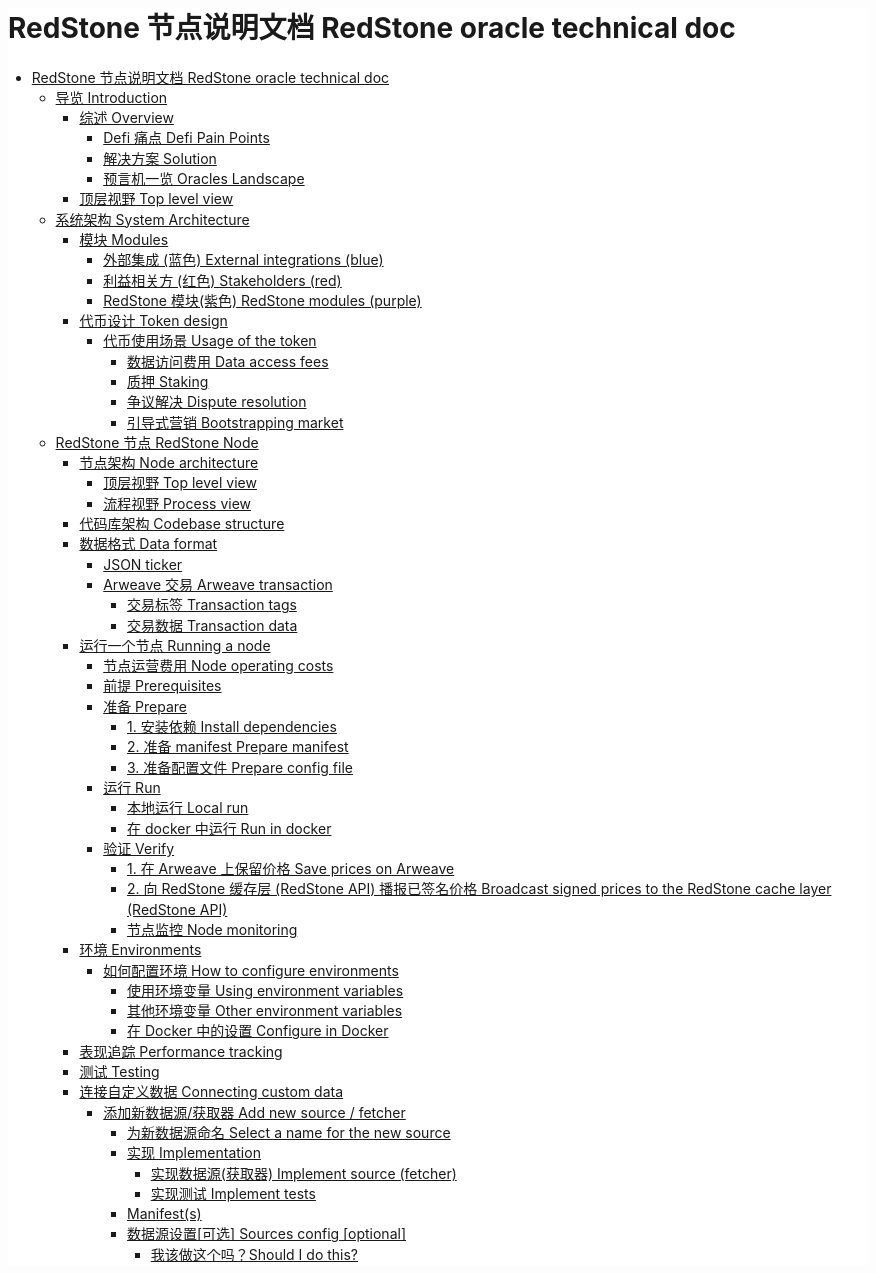 # RedStone 节点说明文档 RedStone oracle technical doc

- [RedStone 节点说明文档 RedStone oracle technical doc](#redstone节点说明文档-redstone-oracle-technical-doc)
  - [导览 Introduction](#导览-introduction)
    - [综述 Overview](#综述-overview)
      - [Defi 痛点 Defi Pain Points](#defi痛点-defi-pain-points)
      - [解决方案 Solution](#解决方案-solution)
      - [预言机一览 Oracles Landscape](#预言机一览-oracles-landscape)
    - [顶层视野 Top level view](#顶层视野-top-level-view)
  - [系统架构 System Architecture](#系统架构-system-architecture)
    - [模块 Modules](#模块-modules)
      - [外部集成 (蓝色) External integrations (blue)](#外部集成-蓝色-external-integrations-blue)
      - [利益相关方 (红色) Stakeholders (red)](#利益相关方-红色-stakeholders-red)
      - [RedStone 模块(紫色) RedStone modules (purple)](#redstone模块紫色-redstone-modules-purple)
    - [代币设计 Token design](#代币设计-token-design)
      - [代币使用场景 Usage of the token](#代币使用场景-usage-of-the-token)
        - [数据访问费用 Data access fees](#数据访问费用-data-access-fees)
        - [质押 Staking](#质押-staking)
        - [争议解决 Dispute resolution](#争议解决-dispute-resolution)
        - [引导式营销 Bootstrapping market](#引导式营销-bootstrapping-market)
  - [RedStone 节点 RedStone Node](#redstone节点-redstone-node)
    - [节点架构 Node architecture](#节点架构-node-architecture)
      - [顶层视野 Top level view](#顶层视野-top-level-view-1)
      - [流程视野 Process view](#流程视野-process-view)
    - [代码库架构 Codebase structure](#代码库架构-codebase-structure)
    - [数据格式 Data format](#数据格式-data-format)
      - [JSON ticker](#json-ticker)
      - [Arweave 交易 Arweave transaction](#arweave交易-arweave-transaction)
        - [交易标签 Transaction tags](#交易标签-transaction-tags)
        - [交易数据 Transaction data](#交易数据-transaction-data)
    - [运行一个节点 Running a node](#运行一个节点-running-a-node)
      - [节点运营费用 Node operating costs](#节点运营费用-node-operating-costs)
      - [前提 Prerequisites](#前提-prerequisites)
      - [准备 Prepare](#准备-prepare)
        - [1. 安装依赖 Install dependencies](#1-安装依赖-install-dependencies)
        - [2. 准备 manifest Prepare manifest](#2-准备manifest-prepare-manifest)
        - [3. 准备配置文件 Prepare config file](#3-准备配置文件-prepare-config-file)
      - [运行 Run](#运行-run)
        - [本地运行 Local run](#本地运行-local-run)
        - [在 docker 中运行 Run in docker](#在docker中运行-run-in-docker)
      - [验证 Verify](#验证-verify)
        - [1. 在 Arweave 上保留价格 Save prices on Arweave](#1-在arweave上保留价格-save-prices-on-arweave)
        - [2. 向 RedStone 缓存层 (RedStone API) 播报已签名价格 Broadcast signed prices to the RedStone cache layer (RedStone API)](#2-向redstone缓存层-redstone-api-播报已签名价格-broadcast-signed-prices-to-the-redstone-cache-layer-redstone-api)
        - [节点监控 Node monitoring](#节点监控-node-monitoring)
    - [环境 Environments](#环境-environments)
      - [如何配置环境 How to configure environments](#如何配置环境-how-to-configure-environments)
        - [使用环境变量 Using environment variables](#使用环境变量-using-environment-variables)
        - [其他环境变量 Other environment variables](#其他环境变量-other-environment-variables)
        - [在 Docker 中的设置 Configure in Docker](#在docker中的设置-configure-in-docker)
    - [表现追踪 Performance tracking](#表现追踪-performance-tracking)
    - [测试 Testing](#测试-testing)
    - [连接自定义数据 Connecting custom data](#连接自定义数据-connecting-custom-data)
      - [添加新数据源/获取器 Add new source / fetcher](#添加新数据源获取器-add-new-source--fetcher)
        - [为新数据源命名 Select a name for the new source](#为新数据源命名-select-a-name-for-the-new-source)
        - [实现 Implementation](#实现-implementation)
          - [实现数据源(获取器) Implement source (fetcher)](#实现数据源获取器-implement-source-fetcher)
          - [实现测试 Implement tests](#实现测试-implement-tests)
        - [Manifest(s)](#manifests)
        - [数据源设置[可选] Sources config [optional]](#数据源设置可选-sources-config-optional)
          - [我该做这个吗？Should I do this?](#我该做这个吗should-i-do-this)